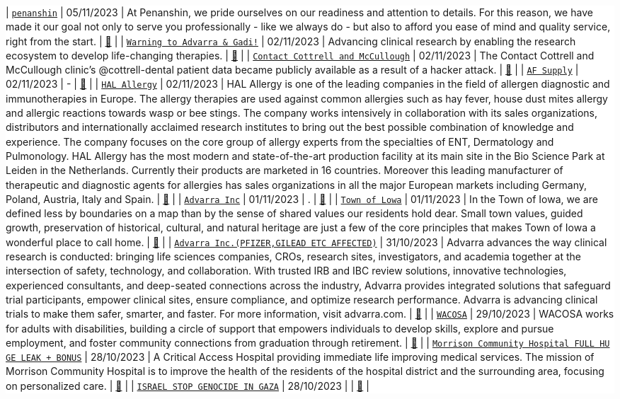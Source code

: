 | [`penanshin`](http://penanshin.com/) | 05/11/2023 | At Penanshin, we pride ourselves on our readiness and attention to details. For this reason, we have made it our goal not only to serve you professionally - like we always do - but also to afford you ease of mind and quality service, right from the start. | <a href="https://images.ransomware.live/screenshots/posts/168cd21e7c12a3934bc08f402c895f28.png" target=_blank>📸</a> |
| [`Warning to Advarra & Gadi!`](https://www.advarra.com) | 02/11/2023 | Advancing clinical research by enabling the research ecosystem to develop life-changing therapies. | <a href="https://images.ransomware.live/screenshots/posts/4ec8a3cd8f10321413da0d38c405b01f.png" target=_blank>📸</a> |
| [`Contact Cottrell and McCullough`](https://www.cottrelldental.com) | 02/11/2023 | The Contact Cottrell and McCullough clinic’s @cottrell-dental patient data became publicly available as a result of a hacker attack. | <a href="https://images.ransomware.live/screenshots/posts/4a66502848a47ff98db1786eadd2831d.png" target=_blank>📸</a> |
| [`AF Supply`](https://afsupply.com) | 02/11/2023 | - | <a href="https://images.ransomware.live/screenshots/posts/630c2caa308ddf7a0f17817ddf90c046.png" target=_blank>📸</a> |
| [`HAL Allergy`](https://www.hal-allergy.com/) | 02/11/2023 | HAL Allergy is one of the leading companies in the field of allergen diagnostic and immunotherapies in Europe. The allergy therapies are used against common allergies such as hay fever, house dust mites allergy and allergic reactions towards wasp or bee stings. The company works intensively in collaboration with its sales organizations, distributors and internationally acclaimed research institutes to bring out the best possible combination of knowledge and experience. The company focuses on the core group of allergy experts from the specialties of ENT, Dermatology and Pulmonology. HAL Allergy has the most modern and state-of-the-art production facility at its main site in the Bio Science Park at Leiden in the Netherlands. Currently their products are marketed in 16 countries. Moreover this leading manufacturer of therapeutic and diagnostic agents for allergies has sales organizations in all the major European markets including Germany, Poland, Austria, Italy and Spain. | <a href="https://images.ransomware.live/screenshots/posts/c562e2a3a4f4a415792dc1cc331966a4.png" target=_blank>📸</a> |
| [`Advarra Inc`](https://www.advarra.com) | 01/11/2023 | . | <a href="https://images.ransomware.live/screenshots/posts/e04bfec0fdbde993b49c121542ecd5c5.png" target=_blank>📸</a> |
| [`Town of Lowa`](https://iowala.org/) | 01/11/2023 | In the Town of Iowa, we are defined less by boundaries on a map than by the sense of shared values our residents hold dear. Small town values, guided growth, preservation of historical, cultural, and natural heritage are just a few of the core principles that makes Town of Iowa a wonderful place to call home. | <a href="https://images.ransomware.live/screenshots/posts/3045320b05312a3566cbaa789c5c7f75.png" target=_blank>📸</a> |
| [`Advarra Inc.(PFIZER,GILEAD ETC AFFECTED)`](https://www.advarra.com) | 31/10/2023 | Advarra advances the way clinical research is conducted: bringing life sciences companies, CROs, research sites, investigators, and academia together at the intersection of safety, technology, and collaboration. With trusted IRB and IBC review solutions, innovative technologies, experienced consultants, and deep-seated connections across the industry, Advarra provides integrated solutions that safeguard trial participants, empower clinical sites, ensure compliance, and optimize research performance. Advarra is advancing clinical trials to make them safer, smarter, and faster. For more information, visit advarra.com.   | <a href="https://images.ransomware.live/screenshots/posts/7ee35e7f768fbdc911851f4f8acca721.png" target=_blank>📸</a> |
| [`WACOSA`](https://wacosa.org/) | 29/10/2023 | WACOSA works for adults with disabilities, building a circle of support that empowers individuals to develop skills, explore and pursue employment, and foster community connections from graduation through retirement.   | <a href="https://images.ransomware.live/screenshots/posts/3a640f84d78538e4f90152b6920442aa.png" target=_blank>📸</a> |
| [`Morrison Community Hospital FULL HUGE LEAK + BONUS`](https://morrisonhospital.com/) | 28/10/2023 | A Critical Access Hospital providing immediate life improving medical services.  The mission of Morrison Community Hospital is to improve the health of the residents of the hospital district and the surrounding area, focusing on personalized care. | <a href="https://images.ransomware.live/screenshots/posts/cd22078a8f194860bcc2a9f34fdcd2c5.png" target=_blank>📸</a> |
| [`ISRAEL STOP GENOCIDE IN GAZA`](https://google.com/search?q=ISRAEL+STOP+GENOCIDE+IN+GAZA) | 28/10/2023 |  | <a href="https://images.ransomware.live/screenshots/posts/1b536a4ab6f9afd58fdd8bda2f694ecf.png" target=_blank>📸</a> |